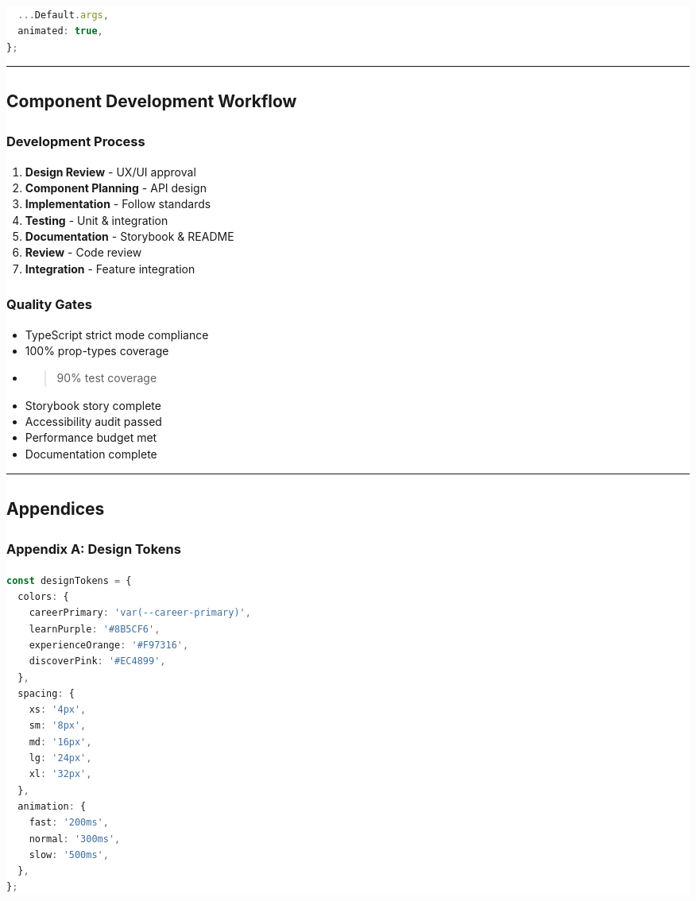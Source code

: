 ```typescript
  ...Default.args,
  animated: true,
};
```

---

## Component Development Workflow

### Development Process

1. **Design Review** - UX/UI approval
2. **Component Planning** - API design
3. **Implementation** - Follow standards
4. **Testing** - Unit & integration
5. **Documentation** - Storybook & README
6. **Review** - Code review
7. **Integration** - Feature integration

### Quality Gates

- TypeScript strict mode compliance
- 100% prop-types coverage
- >90% test coverage
- Storybook story complete
- Accessibility audit passed
- Performance budget met
- Documentation complete

---

## Appendices

### Appendix A: Design Tokens

```typescript
const designTokens = {
  colors: {
    careerPrimary: 'var(--career-primary)',
    learnPurple: '#8B5CF6',
    experienceOrange: '#F97316',
    discoverPink: '#EC4899',
  },
  spacing: {
    xs: '4px',
    sm: '8px',
    md: '16px',
    lg: '24px',
    xl: '32px',
  },
  animation: {
    fast: '200ms',
    normal: '300ms',
    slow: '500ms',
  },
};
```
